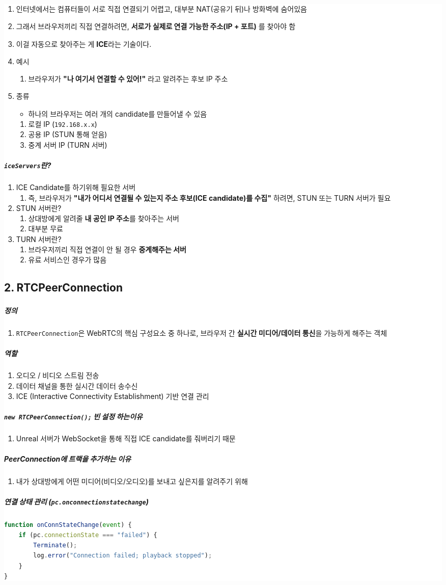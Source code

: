    1. 인터넷에서는 컴퓨터들이 서로 직접 연결되기 어렵고, 대부분 NAT(공유기 뒤)나 방화벽에 숨어있음
   2. 그래서 브라우저끼리 직접 연결하려면, **서로가 실제로 연결 가능한 주소(IP + 포트)** 를 찾아야 함
   3. 이걸 자동으로 찾아주는 게 **ICE**라는 기술이다.

2. 예시

   1. 브라우저가 **"나 여기서 연결할 수 있어!"** 라고 알려주는 후보 IP 주소

3. 종류

   - 하나의 브라우저는 여러 개의 candidate를 만들어낼 수 있음

   1. 로컬 IP (`192.168.x.x`)
   2. 공용 IP (STUN 통해 얻음)
   3. 중계 서버 IP (TURN 서버)

##### `iceServers`란?

1. ICE Candidate를 하기위해 필요한 서버 
   1. 즉, 브라우저가 **"내가 어디서 연결될 수 있는지 주소 후보(ICE candidate)를 수집"** 하려면, STUN 또는 TURN 서버가 필요
2. STUN 서버란?
   1. 상대방에게 알려줄 **내 공인 IP 주소**를 찾아주는 서버
   2. 대부분 무료
3. TURN 서버란?
   1. 브라우저끼리 직접 연결이 안 될 경우 **중계해주는 서버**
   2. 유료 서비스인 경우가 많음



## 2. RTCPeerConnection

##### 정의

1. `RTCPeerConnection`은 WebRTC의 핵심 구성요소 중 하나로, 브라우저 간 **실시간 미디어/데이터 통신**을 가능하게 해주는 객체

##### 역할 

1. 오디오 / 비디오 스트림 전송
2. 데이터 채널을 통한 실시간 데이터 송수신
3. ICE (Interactive Connectivity Establishment) 기반 연결 관리

##### `new RTCPeerConnection();`   빈 설정 하는이유

1. Unreal 서버가 WebSocket을 통해 직접 ICE candidate를 줘버리기 때문

##### PeerConnection에 트랙을 추가하는 이유

1. 내가 상대방에게 어떤 미디어(비디오/오디오)를 보내고 싶은지를 알려주기 위해 

##### 연결 상태 관리 (`pc.onconnectionstatechange`)

```js
function onConnStateChange(event) {
    if (pc.connectionState === "failed") {
        Terminate();
        log.error("Connection failed; playback stopped");
    }
}
```

